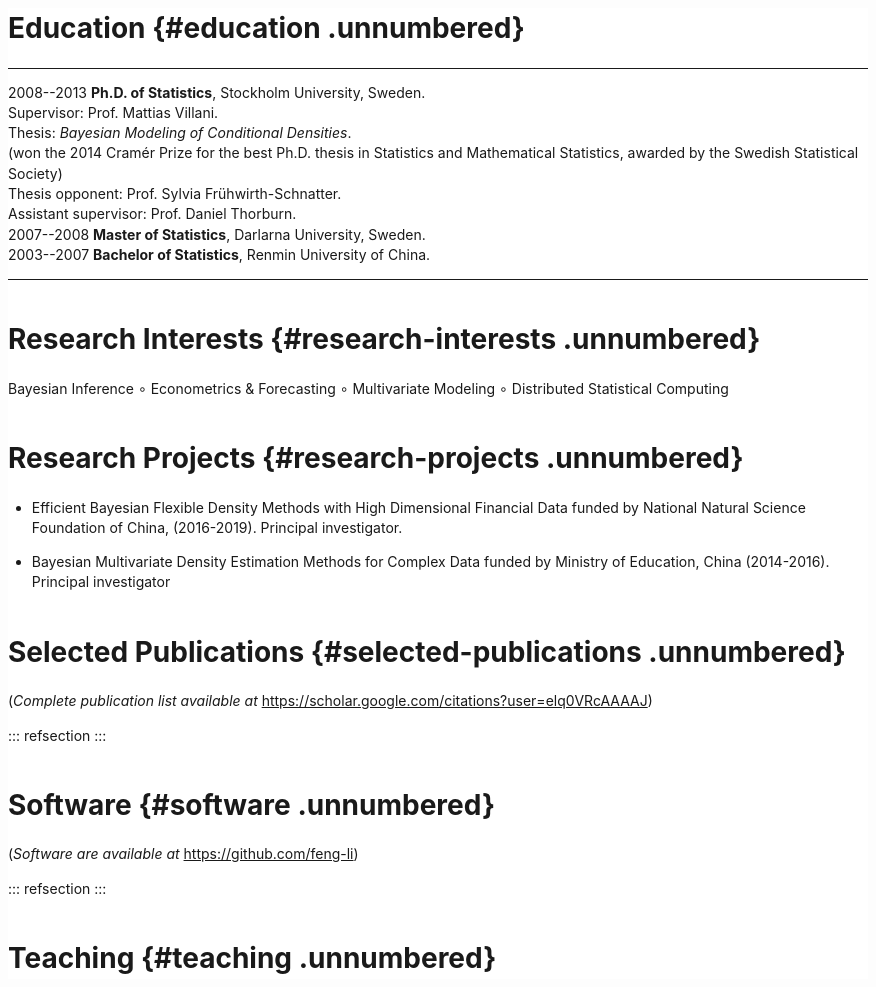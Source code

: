 # Education {#education .unnumbered}

  ------------ --------------------------------------------------------------------------------------------------------------------------------------------- --
  2008--2013   **Ph.D. of Statistics**, Stockholm University, Sweden.                                                                                        
               Supervisor: Prof. Mattias Villani.                                                                                                            
               Thesis: *Bayesian Modeling of Conditional Densities*.                                                                                         
               (won the 2014 Cramér Prize for the best Ph.D. thesis in Statistics and Mathematical Statistics, awarded by the Swedish Statistical Society)   
               Thesis opponent: Prof. Sylvia Frühwirth-Schnatter.                                                                                            
               Assistant supervisor: Prof. Daniel Thorburn.                                                                                                  
  2007--2008   **Master of Statistics**, Darlarna University, Sweden.                                                                                        
  2003--2007   **Bachelor of Statistics**, Renmin University of China.                                                                                       
  ------------ --------------------------------------------------------------------------------------------------------------------------------------------- --

# Research Interests {#research-interests .unnumbered}

Bayesian Inference $\circ$ Econometrics & Forecasting $\circ$
Multivariate Modeling $\circ$ Distributed Statistical Computing

# Research Projects {#research-projects .unnumbered}

-   Efficient Bayesian Flexible Density Methods with High Dimensional
    Financial Data funded by National Natural Science Foundation of
    China, (2016-2019). Principal investigator.

-   Bayesian Multivariate Density Estimation Methods for Complex Data
    funded by Ministry of Education, China (2014-2016). Principal
    investigator

# Selected Publications {#selected-publications .unnumbered}

(*Complete publication list available at*
<https://scholar.google.com/citations?user=elq0VRcAAAAJ>)

::: refsection
:::

# Software {#software .unnumbered}

(*Software are available at* <https://github.com/feng-li>)

::: refsection
:::

# Teaching {#teaching .unnumbered}
